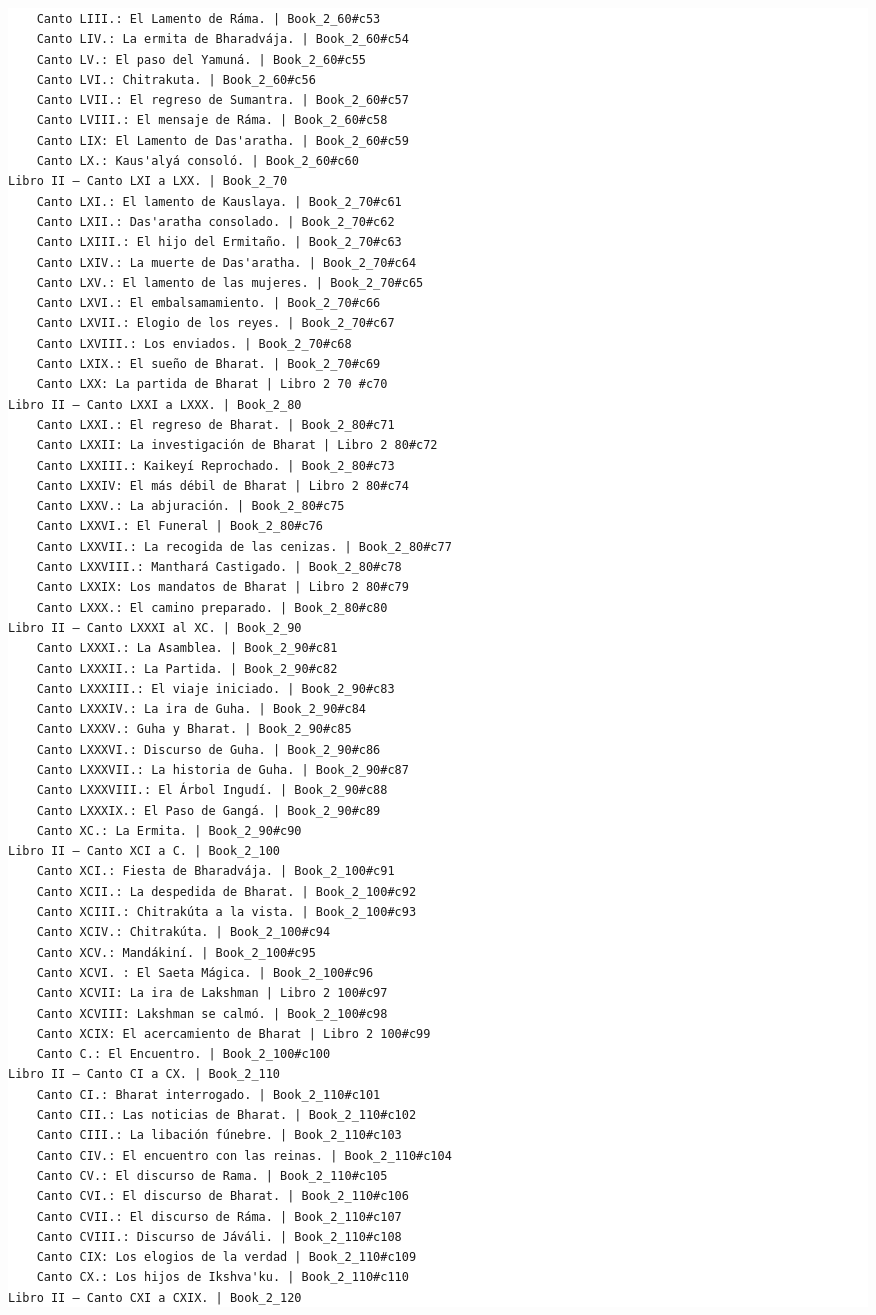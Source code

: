 		Canto LIII.: El Lamento de Ráma. | Book_2_60#c53
		Canto LIV.: La ermita de Bharadvája. | Book_2_60#c54
		Canto LV.: El paso del Yamuná. | Book_2_60#c55
		Canto LVI.: Chitrakuta. | Book_2_60#c56
		Canto LVII.: El regreso de Sumantra. | Book_2_60#c57
		Canto LVIII.: El mensaje de Ráma. | Book_2_60#c58
		Canto LIX: El Lamento de Das'aratha. | Book_2_60#c59
		Canto LX.: Kaus'alyá consoló. | Book_2_60#c60
	Libro II — Canto LXI a LXX. | Book_2_70
		Canto LXI.: El lamento de Kauslaya. | Book_2_70#c61
		Canto LXII.: Das'aratha consolado. | Book_2_70#c62
		Canto LXIII.: El hijo del Ermitaño. | Book_2_70#c63
		Canto LXIV.: La muerte de Das'aratha. | Book_2_70#c64
		Canto LXV.: El lamento de las mujeres. | Book_2_70#c65
		Canto LXVI.: El embalsamamiento. | Book_2_70#c66
		Canto LXVII.: Elogio de los reyes. | Book_2_70#c67
		Canto LXVIII.: Los enviados. | Book_2_70#c68
		Canto LXIX.: El sueño de Bharat. | Book_2_70#c69
		Canto LXX: La partida de Bharat | Libro 2 70 #c70
	Libro II — Canto LXXI a LXXX. | Book_2_80
		Canto LXXI.: El regreso de Bharat. | Book_2_80#c71
		Canto LXXII: La investigación de Bharat | Libro 2 80#c72
		Canto LXXIII.: Kaikeyí Reprochado. | Book_2_80#c73
		Canto LXXIV: El más débil de Bharat | Libro 2 80#c74
		Canto LXXV.: La abjuración. | Book_2_80#c75
		Canto LXXVI.: El Funeral | Book_2_80#c76
		Canto LXXVII.: La recogida de las cenizas. | Book_2_80#c77
		Canto LXXVIII.: Manthará Castigado. | Book_2_80#c78
		Canto LXXIX: Los mandatos de Bharat | Libro 2 80#c79
		Canto LXXX.: El camino preparado. | Book_2_80#c80
	Libro II — Canto LXXXI al XC. | Book_2_90
		Canto LXXXI.: La Asamblea. | Book_2_90#c81
		Canto LXXXII.: La Partida. | Book_2_90#c82
		Canto LXXXIII.: El viaje iniciado. | Book_2_90#c83
		Canto LXXXIV.: La ira de Guha. | Book_2_90#c84
		Canto LXXXV.: Guha y Bharat. | Book_2_90#c85
		Canto LXXXVI.: Discurso de Guha. | Book_2_90#c86
		Canto LXXXVII.: La historia de Guha. | Book_2_90#c87
		Canto LXXXVIII.: El Árbol Ingudí. | Book_2_90#c88
		Canto LXXXIX.: El Paso de Gangá. | Book_2_90#c89
		Canto XC.: La Ermita. | Book_2_90#c90
	Libro II — Canto XCI a C. | Book_2_100
		Canto XCI.: Fiesta de Bharadvája. | Book_2_100#c91
		Canto XCII.: La despedida de Bharat. | Book_2_100#c92
		Canto XCIII.: Chitrakúta a la vista. | Book_2_100#c93
		Canto XCIV.: Chitrakúta. | Book_2_100#c94
		Canto XCV.: Mandákiní. | Book_2_100#c95
		Canto XCVI. : El Saeta Mágica. | Book_2_100#c96
		Canto XCVII: La ira de Lakshman | Libro 2 100#c97
		Canto XCVIII: Lakshman se calmó. | Book_2_100#c98
		Canto XCIX: El acercamiento de Bharat | Libro 2 100#c99
		Canto C.: El Encuentro. | Book_2_100#c100
	Libro II — Canto CI a CX. | Book_2_110
		Canto CI.: Bharat interrogado. | Book_2_110#c101
		Canto CII.: Las noticias de Bharat. | Book_2_110#c102
		Canto CIII.: La libación fúnebre. | Book_2_110#c103
		Canto CIV.: El encuentro con las reinas. | Book_2_110#c104
		Canto CV.: El discurso de Rama. | Book_2_110#c105
		Canto CVI.: El discurso de Bharat. | Book_2_110#c106
		Canto CVII.: El discurso de Ráma. | Book_2_110#c107
		Canto CVIII.: Discurso de Jáváli. | Book_2_110#c108
		Canto CIX: Los elogios de la verdad | Book_2_110#c109
		Canto CX.: Los hijos de Ikshva'ku. | Book_2_110#c110
	Libro II — Canto CXI a CXIX. | Book_2_120